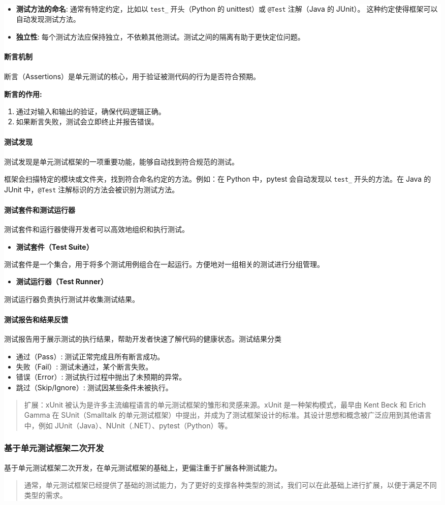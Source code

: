 * __测试方法的命名__: 通常有特定约定，比如以 `test_` 开头（Python 的 unittest）或 `@Test` 注解（Java 的 JUnit）。 这种约定使得框架可以自动发现测试方法。

* __独立性__: 每个测试方法应保持独立，不依赖其他测试。测试之间的隔离有助于更快定位问题。


#### 断言机制

断言（Assertions）是单元测试的核心，用于验证被测代码的行为是否符合预期。

__断言的作用:__

1. 通过对输入和输出的验证，确保代码逻辑正确。
2. 如果断言失败，测试会立即终止并报告错误。


#### 测试发现

测试发现是单元测试框架的一项重要功能，能够自动找到符合规范的测试。

框架会扫描特定的模块或文件夹，找到符合命名约定的方法。例如：在 Python 中，pytest 会自动发现以 `test_` 开头的方法。在 Java 的 JUnit 中，`@Test` 注解标识的方法会被识别为测试方法。


#### 测试套件和测试运行器

测试套件和运行器使得开发者可以高效地组织和执行测试。

* __测试套件（Test Suite）__

测试套件是一个集合，用于将多个测试用例组合在一起运行。方便地对一组相关的测试进行分组管理。

* __测试运行器（Test Runner）__

测试运行器负责执行测试并收集测试结果。

#### 测试报告和结果反馈

测试报告用于展示测试的执行结果，帮助开发者快速了解代码的健康状态。测试结果分类

* 通过（Pass）: 测试正常完成且所有断言成功。
* 失败（Fail）: 测试未通过，某个断言失败。
* 错误（Error）: 测试执行过程中抛出了未预期的异常。
* 跳过（Skip/Ignore）: 测试因某些条件未被执行。

> 扩展：xUnit 被认为是许多主流编程语言的单元测试框架的雏形和灵感来源。xUnit 是一种架构模式，最早由 Kent Beck 和 Erich Gamma 在 SUnit（Smalltalk 的单元测试框架）中提出，并成为了测试框架设计的标准。其设计思想和概念被广泛应用到其他语言中，例如 JUnit（Java）、NUnit（.NET）、pytest（Python）等。

### 基于单元测试框架二次开发

基于单元测试框架二次开发，在单元测试框架的基础上，更偏注重于扩展各种测试能力。

> 通常，单元测试框架已经提供了基础的测试能力，为了更好的支撑各种类型的测试，我们可以在此基础上进行扩展，以便于满足不同类型的需求。
